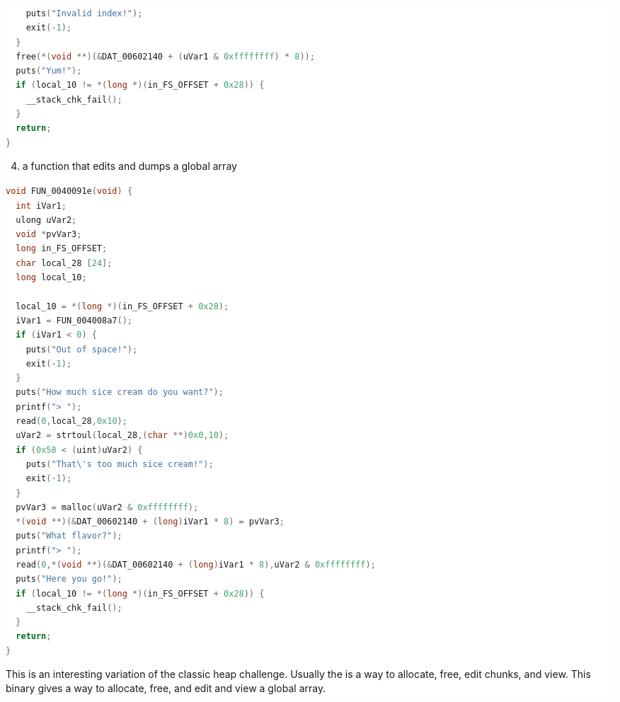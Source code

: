 ```c
    puts("Invalid index!");
    exit(-1);
  }
  free(*(void **)(&DAT_00602140 + (uVar1 & 0xffffffff) * 8));
  puts("Yum!");
  if (local_10 != *(long *)(in_FS_OFFSET + 0x28)) {
    __stack_chk_fail();
  }
  return;
}
```
4. a function that edits and dumps a global array
```c
void FUN_0040091e(void) {
  int iVar1;
  ulong uVar2;
  void *pvVar3;
  long in_FS_OFFSET;
  char local_28 [24];
  long local_10;
  
  local_10 = *(long *)(in_FS_OFFSET + 0x28);
  iVar1 = FUN_004008a7();
  if (iVar1 < 0) {
    puts("Out of space!");
    exit(-1);
  }
  puts("How much sice cream do you want?");
  printf("> ");
  read(0,local_28,0x10);
  uVar2 = strtoul(local_28,(char **)0x0,10);
  if (0x58 < (uint)uVar2) {
    puts("That\'s too much sice cream!");
    exit(-1);
  }
  pvVar3 = malloc(uVar2 & 0xffffffff);
  *(void **)(&DAT_00602140 + (long)iVar1 * 8) = pvVar3;
  puts("What flavor?");
  printf("> ");
  read(0,*(void **)(&DAT_00602140 + (long)iVar1 * 8),uVar2 & 0xffffffff);
  puts("Here you go!");
  if (local_10 != *(long *)(in_FS_OFFSET + 0x28)) {
    __stack_chk_fail();
  }
  return;
}
```
This is an interesting variation of the classic heap challenge. Usually the is a way to allocate, free, edit chunks, and view. This binary gives a way to allocate, free, and edit and view a global array.
